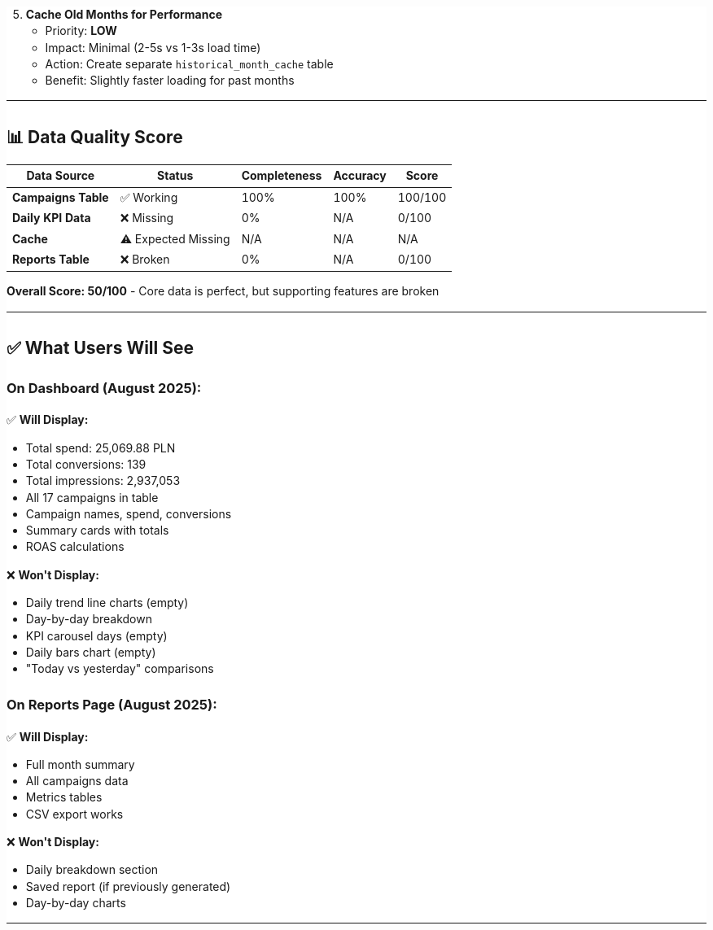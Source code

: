 5. **Cache Old Months for Performance**
   - Priority: **LOW**
   - Impact: Minimal (2-5s vs 1-3s load time)
   - Action: Create separate `historical_month_cache` table
   - Benefit: Slightly faster loading for past months

---

## 📊 Data Quality Score

| Data Source | Status | Completeness | Accuracy | Score |
|-------------|--------|--------------|----------|-------|
| **Campaigns Table** | ✅ Working | 100% | 100% | 100/100 |
| **Daily KPI Data** | ❌ Missing | 0% | N/A | 0/100 |
| **Cache** | ⚠️ Expected Missing | N/A | N/A | N/A |
| **Reports Table** | ❌ Broken | 0% | N/A | 0/100 |

**Overall Score: 50/100** - Core data is perfect, but supporting features are broken

---

## ✅ What Users Will See

### On Dashboard (August 2025):

✅ **Will Display:**
- Total spend: 25,069.88 PLN
- Total conversions: 139
- Total impressions: 2,937,053
- All 17 campaigns in table
- Campaign names, spend, conversions
- Summary cards with totals
- ROAS calculations

❌ **Won't Display:**
- Daily trend line charts (empty)
- Day-by-day breakdown
- KPI carousel days (empty)
- Daily bars chart (empty)
- "Today vs yesterday" comparisons

### On Reports Page (August 2025):

✅ **Will Display:**
- Full month summary
- All campaigns data
- Metrics tables
- CSV export works

❌ **Won't Display:**
- Daily breakdown section
- Saved report (if previously generated)
- Day-by-day charts

---